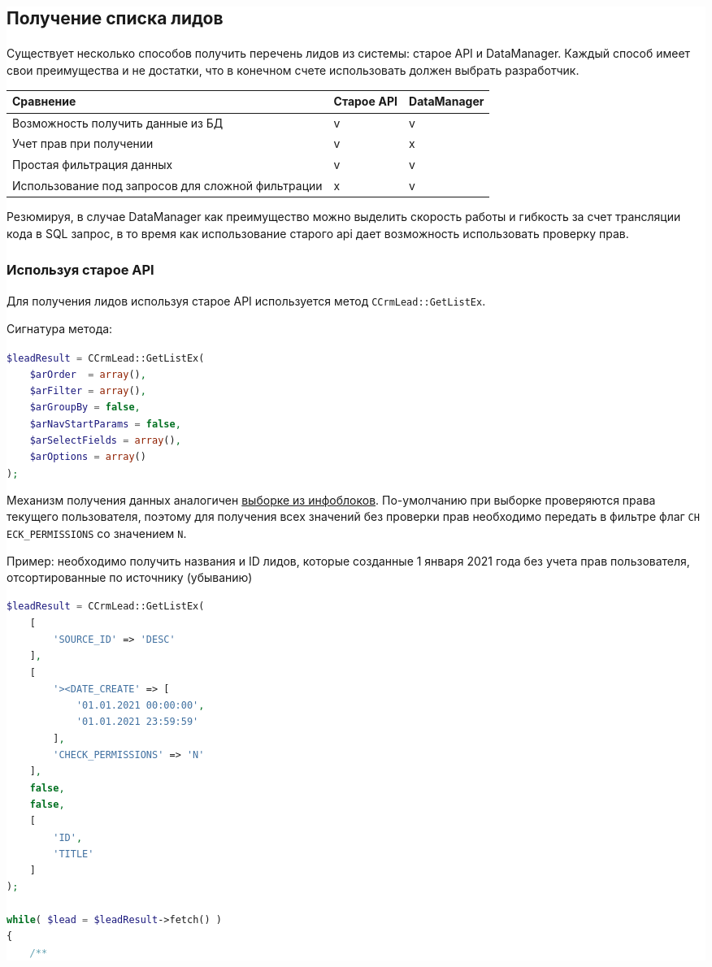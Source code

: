 ## Получение списка лидов

Существует несколько способов получить перечень лидов из системы: старое API и DataManager. Каждый способ имеет свои преимущества и не достатки, что в конечном счете использовать должен выбрать разработчик.

| Сравнение                                         | Старое API | DataManager |
|:--------------------------------------------------|------------|-------------|
| Возможность получить данные из БД                 | v          | v           |
| Учет прав при получении                           | v          | x           |
| Простая фильтрация данных                         | v          | v           |
| Использование под запросов для сложной фильтрации | x          | v           |

Резюмируя, в случае DataManager как преимущество можно выделить скорость работы и гибкость за счет трансляции кода в SQL запрос, в то время как использование старого api дает возможность использовать проверку прав.

### Используя старое API

Для получения лидов используя старое API используется метод `CCrmLead::GetListEx`.  

Сигнатура метода: 
```php
$leadResult = CCrmLead::GetListEx(
    $arOrder  = array(),
    $arFilter = array(),
    $arGroupBy = false,
    $arNavStartParams = false,
    $arSelectFields = array(),
    $arOptions = array()
);
```

Механизм получения данных аналогичен [выборке из инфоблоков](http://dev.1c-bitrix.ru/api_help/iblock/classes/ciblockelement/getlist.php). По-умолчанию при выборке проверяются права текущего пользователя, поэтому для получения всех значений без проверки прав необходимо передать в фильтре флаг ``CHECK_PERMISSIONS`` со значением ``N``.

Пример: необходимо получить названия и ID лидов, которые созданные 1 января 2021 года без учета прав пользователя, отсортированные по источнику (убыванию)

```php
$leadResult = CCrmLead::GetListEx(
    [
        'SOURCE_ID' => 'DESC'
    ],
    [
        '><DATE_CREATE' => [
            '01.01.2021 00:00:00',
            '01.01.2021 23:59:59'
        ],
        'CHECK_PERMISSIONS' => 'N'
    ],
    false,
    false,
    [
        'ID',
        'TITLE'
    ]
);

while( $lead = $leadResult->fetch() )
{
    /**
```